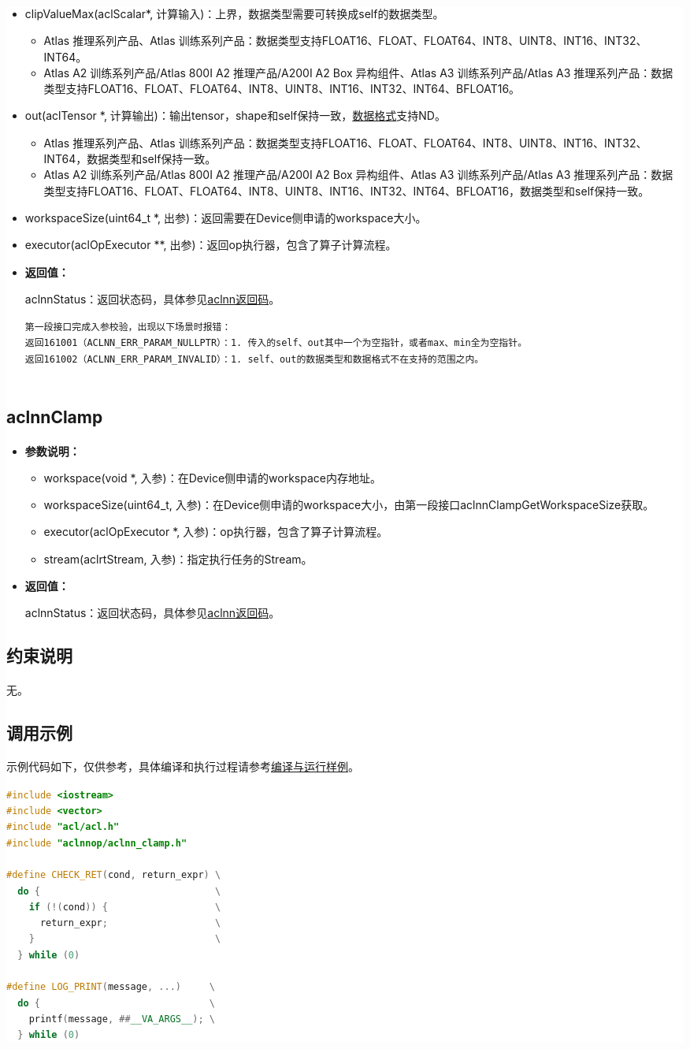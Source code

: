   - clipValueMax(aclScalar*, 计算输入)：上界，数据类型需要可转换成self的数据类型。
    - <term>Atlas 推理系列产品</term>、<term>Atlas 训练系列产品</term>：数据类型支持FLOAT16、FLOAT、FLOAT64、INT8、UINT8、INT16、INT32、INT64。
    - <term>Atlas A2 训练系列产品/Atlas 800I A2 推理产品/A200I A2 Box 异构组件</term>、<term>Atlas A3 训练系列产品/Atlas A3 推理系列产品</term>：数据类型支持FLOAT16、FLOAT、FLOAT64、INT8、UINT8、INT16、INT32、INT64、BFLOAT16。

  - out(aclTensor *, 计算输出)：输出tensor，shape和self保持一致，[数据格式](common/数据格式.md)支持ND。
    - <term>Atlas 推理系列产品</term>、<term>Atlas 训练系列产品</term>：数据类型支持FLOAT16、FLOAT、FLOAT64、INT8、UINT8、INT16、INT32、INT64，数据类型和self保持一致。
    - <term>Atlas A2 训练系列产品/Atlas 800I A2 推理产品/A200I A2 Box 异构组件</term>、<term>Atlas A3 训练系列产品/Atlas A3 推理系列产品</term>：数据类型支持FLOAT16、FLOAT、FLOAT64、INT8、UINT8、INT16、INT32、INT64、BFLOAT16，数据类型和self保持一致。

  - workspaceSize(uint64_t *, 出参)：返回需要在Device侧申请的workspace大小。

  - executor(aclOpExecutor **, 出参)：返回op执行器，包含了算子计算流程。


- **返回值：**

  aclnnStatus：返回状态码，具体参见[aclnn返回码](common/aclnn返回码.md)。

  ```
  第一段接口完成入参校验，出现以下场景时报错：
  返回161001（ACLNN_ERR_PARAM_NULLPTR）：1. 传入的self、out其中一个为空指针，或者max、min全为空指针。
  返回161002（ACLNN_ERR_PARAM_INVALID）：1. self、out的数据类型和数据格式不在支持的范围之内。
                                        
  ```

## aclnnClamp

- **参数说明：**

  - workspace(void *, 入参)：在Device侧申请的workspace内存地址。

  - workspaceSize(uint64_t, 入参)：在Device侧申请的workspace大小，由第一段接口aclnnClampGetWorkspaceSize获取。

  - executor(aclOpExecutor *, 入参)：op执行器，包含了算子计算流程。

  - stream(aclrtStream, 入参)：指定执行任务的Stream。


- **返回值：**

  aclnnStatus：返回状态码，具体参见[aclnn返回码](common/aclnn返回码.md)。

## 约束说明

无。

## 调用示例

示例代码如下，仅供参考，具体编译和执行过程请参考[编译与运行样例](common/编译与运行样例.md)。
```Cpp
#include <iostream>
#include <vector>
#include "acl/acl.h"
#include "aclnnop/aclnn_clamp.h"

#define CHECK_RET(cond, return_expr) \
  do {                               \
    if (!(cond)) {                   \
      return_expr;                   \
    }                                \
  } while (0)

#define LOG_PRINT(message, ...)     \
  do {                              \
    printf(message, ##__VA_ARGS__); \
  } while (0)

```